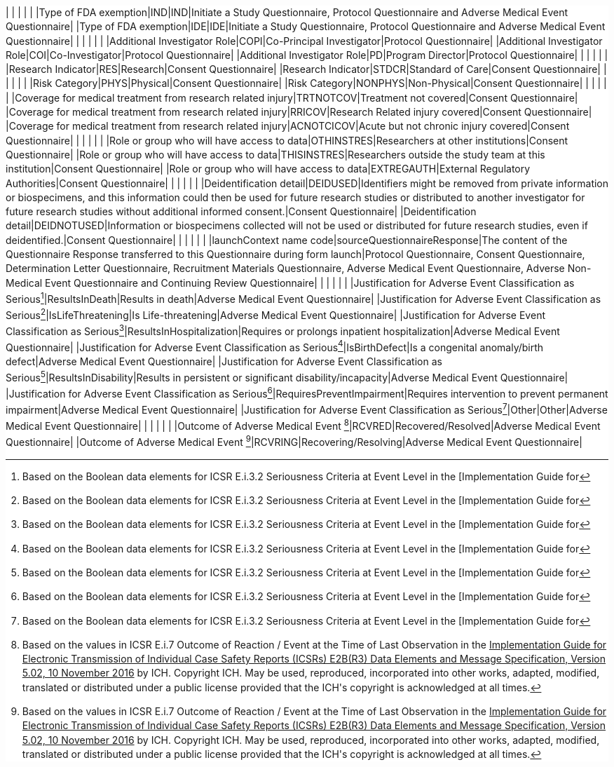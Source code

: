 | | | | |
|Type of FDA exemption|IND|IND|Initiate a Study Questionnaire, Protocol Questionnaire and Adverse Medical Event Questionnaire|
|Type of FDA exemption|IDE|IDE|Initiate a Study Questionnaire, Protocol Questionnaire and Adverse Medical Event Questionnaire|
| | | | |
|Additional Investigator Role|COPI|Co-Principal Investigator|Protocol Questionnaire|
|Additional Investigator Role|COI|Co-Investigator|Protocol Questionnaire|
|Additional Investigator Role|PD|Program Director|Protocol Questionnaire|
| | | | |
|Research Indicator|RES|Research|Consent Questionnaire|
|Research Indicator|STDCR|Standard of Care|Consent Questionnaire|
| | | | |
|Risk Category|PHYS|Physical|Consent Questionnaire|
|Risk Category|NONPHYS|Non-Physical|Consent Questionnaire|
| | | | |
|Coverage for medical treatment from research related injury|TRTNOTCOV|Treatment not covered|Consent Questionnaire|
|Coverage for medical treatment from research related injury|RRICOV|Research Related injury covered|Consent Questionnaire|
|Coverage for medical treatment from research related injury|ACNOTCICOV|Acute but not chronic injury covered|Consent Questionnaire|
| | | | |
|Role or group who will have access to data|OTHINSTRES|Researchers at other institutions|Consent Questionnaire|
|Role or group who will have access to data|THISINSTRES|Researchers outside the study team at this institution|Consent Questionnaire|
|Role or group who will have access to data|EXTREGAUTH|External Regulatory Authorities|Consent Questionnaire|
| | | | |
|Deidentification detail|DEIDUSED|Identifiers might be removed from private information or biospecimens, and this information could then be used for future research studies or distributed to another investigator for future research studies without additional informed consent.|Consent Questionnaire|
|Deidentification detail|DEIDNOTUSED|Information or biospecimens collected will not be used or distributed for future research studies, even if deidentified.|Consent Questionnaire|
| | | | |
|launchContext name code|sourceQuestionnaireResponse|The content of the Questionnaire Response transferred to this Questionnaire during form launch|Protocol Questionnaire, Consent Questionnaire, Determination Letter Questionnaire, Recruitment Materials Questionnaire, Adverse Medical Event Questionnaire, Adverse Non-Medical Event Questionnaire and Continuing Review Questionnaire|
| | | | |
|Justification for Adverse Event Classification as Serious[^3]|ResultsInDeath|Results in death|Adverse Medical Event Questionnaire|
|Justification for Adverse Event Classification as Serious[^3]|IsLifeThreatening|Is Life-threatening|Adverse Medical Event Questionnaire|
|Justification for Adverse Event Classification as Serious[^3]|ResultsInHospitalization|Requires or prolongs inpatient hospitalization|Adverse Medical Event Questionnaire|
|Justification for Adverse Event Classification as Serious[^3]|IsBirthDefect|Is a congenital anomaly/birth defect|Adverse Medical Event Questionnaire|
|Justification for Adverse Event Classification as Serious[^3]|ResultsInDisability|Results in persistent or significant disability/incapacity|Adverse Medical Event Questionnaire|
|Justification for Adverse Event Classification as Serious[^3]|RequiresPreventImpairment|Requires intervention to prevent permanent impairment|Adverse Medical Event Questionnaire|
|Justification for Adverse Event Classification as Serious[^3]|Other|Other|Adverse Medical Event Questionnaire|
| | | | |
|Outcome of Adverse Medical Event [^4]|RCVRED|Recovered/Resolved|Adverse Medical Event Questionnaire|
|Outcome of Adverse Medical Event [^4]|RCVRING|Recovering/Resolving|Adverse Medical Event Questionnaire|

[^1]: [HL7 CodeSystems Registry](https://terminology.hl7.org/3.0.0/codesystems.html). Content is copyright HL7. Licensed under creative commons public domain.
[^2]: The UCUM codes, UCUM table (regardless of format), and UCUM Specification are copyright 1999-2009, Regenstrief Institute, Inc. and the Unified Codes for Units of Measures (UCUM) Organization. All rights reserved. [https://ucum.org/trac/wiki/TermsOfUse](https://ucum.org/trac/wiki/TermsOfUse)
[^3]: Based on the Boolean data elements for ICSR E.i.3.2 Seriousness Criteria at Event Level in the [Implementation Guide for
[^4]: Based on the values in ICSR E.i.7 Outcome of Reaction / Event at the Time of Last Observation in the [Implementation Guide for Electronic Transmission of Individual Case Safety Reports (ICSRs) E2B(R3) Data Elements and Message Specification, Version 5.02, 10 November 2016](https://www.ich.org/page/e2br3-individual-case-safety-report-icsr-specification-and-related-files) by ICH.  Copyright ICH. May be used, reproduced, incorporated into other works, adapted, modified, translated or distributed under a public license provided that the ICH's copyright is acknowledged at all times.
[^5]: These codes are additional values needed to broaden the existing HL7 Codesystem [actionTakenInResponseToTheEvent](http://terminology.hl7.org/CodeSystem/v2-0251) to represent all of values in the ICSR Implementation Guide. ICSR G.k.8 Action(s) Taken with Drug in the [Implementation Guide for Electronic Transmission of Individual Case Safety Reports (ICSRs) E2B(R3) Data Elements and Message Specification, Version 5.02, 10 November 2016](https://www.ich.org/page/e2br3-individual-case-safety-report-icsr-specification-and-related-files) by ICH. Copyright ICH. May be used, reproduced, incorporated into other works, adapted, modified, translated or distributed under a public license provided that the ICH's copyright is acknowledged at all times.
[^6]: NCI Metathesaurus at [http://ncimeta.nci.nih.gov](http://ncimeta.nci.nih.gov) is in the public domain. For more details about the NCI Metathesaurus, see [Using the NCI Metathesaurus with FHIR](https://hl7.org/fhir/2021may/ncimeta.html).
[^9]: Footnote3 reference goes here.
[^footnotenumberhere]: Footnote3 reference goes here. Test 600.
[^footnote2numberhere]: Footnote3 reference goes here. Test 900.
[^10]: Footnote4 reference goes here.